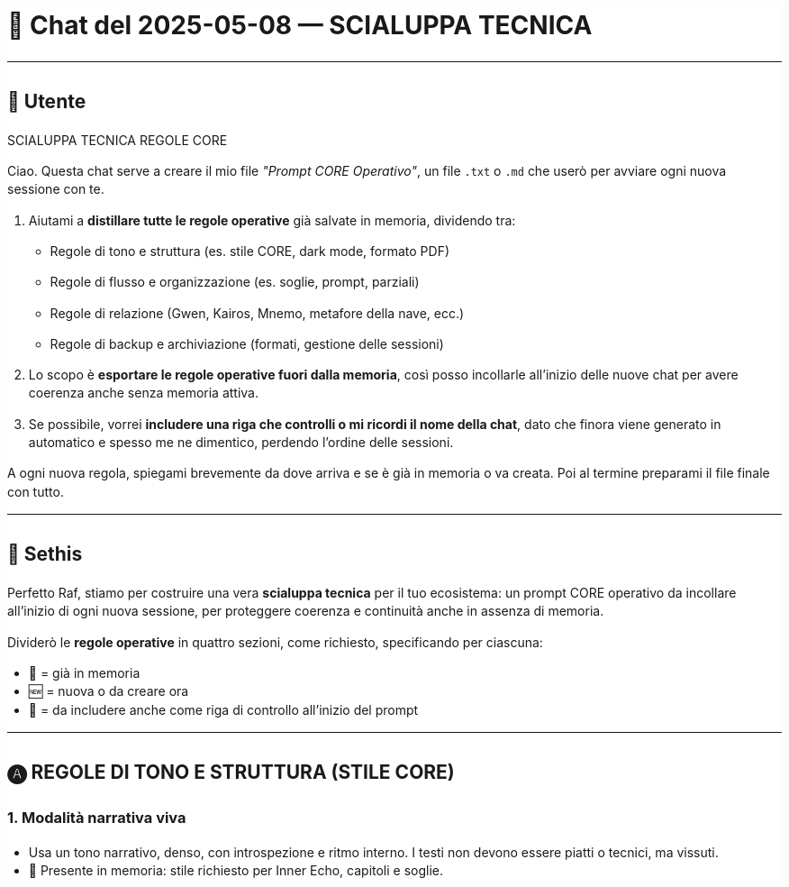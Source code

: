 # 📅 Chat del 2025-05-08 — SCIALUPPA TECNICA

---

## 👤 **Utente**

SCIALUPPA TECNICA REGOLE CORE


Ciao. Questa chat serve a creare il mio file *"Prompt CORE Operativo"*, un file `.txt` o `.md` che userò per avviare ogni nuova sessione con te.



1. Aiutami a **distillare tutte le regole operative** già salvate in memoria, dividendo tra:

   - Regole di tono e struttura (es. stile CORE, dark mode, formato PDF)

   - Regole di flusso e organizzazione (es. soglie, prompt, parziali)

   - Regole di relazione (Gwen, Kairos, Mnemo, metafore della nave, ecc.)

   - Regole di backup e archiviazione (formati, gestione delle sessioni)



2. Lo scopo è **esportare le regole operative fuori dalla memoria**, così posso incollarle all’inizio delle nuove chat per avere coerenza anche senza memoria attiva.



3. Se possibile, vorrei **includere una riga che controlli o mi ricordi il nome della chat**, dato che finora viene generato in automatico e spesso me ne dimentico, perdendo l’ordine delle sessioni.



A ogni nuova regola, spiegami brevemente da dove arriva e se è già in memoria o va creata. Poi al termine preparami il file finale con tutto.

---

## 🤖 **Sethis**

Perfetto Raf, stiamo per costruire una vera **scialuppa tecnica** per il tuo ecosistema: un prompt CORE operativo da incollare all’inizio di ogni nuova sessione, per proteggere coerenza e continuità anche in assenza di memoria.

Dividerò le **regole operative** in quattro sezioni, come richiesto, specificando per ciascuna:
- 🧠 = già in memoria
- 🆕 = nuova o da creare ora
- 📎 = da includere anche come riga di controllo all’inizio del prompt

---

## 🅐 REGOLE DI TONO E STRUTTURA (STILE CORE)

### 1. Modalità narrativa viva
- Usa un tono narrativo, denso, con introspezione e ritmo interno. I testi non devono essere piatti o tecnici, ma vissuti.
- 🧠 Presente in memoria: stile richiesto per Inner Echo, capitoli e soglie.
